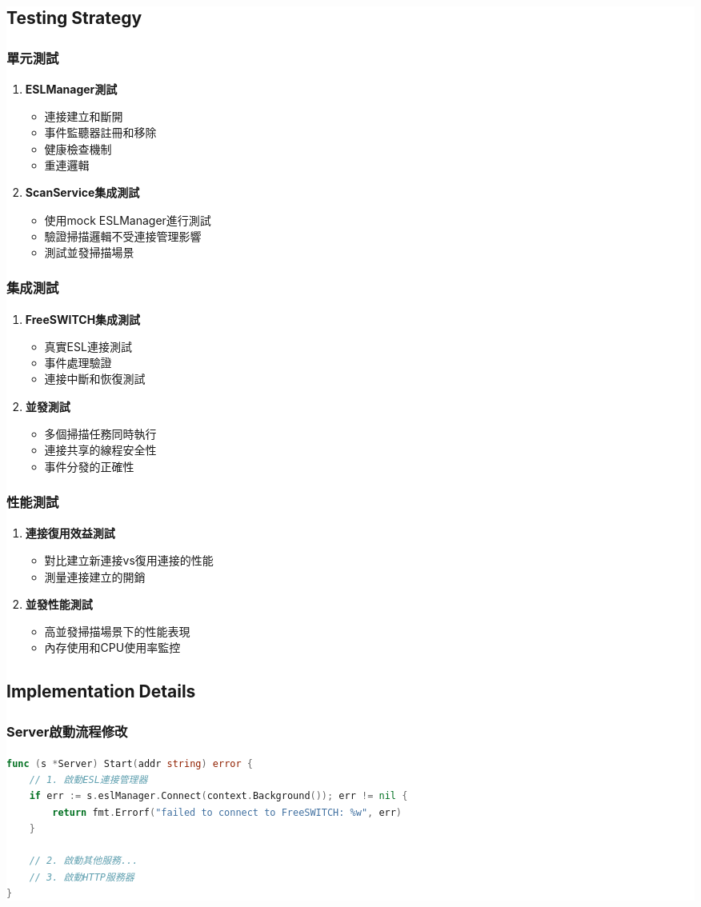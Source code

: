 ## Testing Strategy

### 單元測試

1. **ESLManager測試**
   - 連接建立和斷開
   - 事件監聽器註冊和移除
   - 健康檢查機制
   - 重連邏輯

2. **ScanService集成測試**
   - 使用mock ESLManager進行測試
   - 驗證掃描邏輯不受連接管理影響
   - 測試並發掃描場景

### 集成測試

1. **FreeSWITCH集成測試**
   - 真實ESL連接測試
   - 事件處理驗證
   - 連接中斷和恢復測試

2. **並發測試**
   - 多個掃描任務同時執行
   - 連接共享的線程安全性
   - 事件分發的正確性

### 性能測試

1. **連接復用效益測試**
   - 對比建立新連接vs復用連接的性能
   - 測量連接建立的開銷

2. **並發性能測試**
   - 高並發掃描場景下的性能表現
   - 內存使用和CPU使用率監控

## Implementation Details

### Server啟動流程修改

```go
func (s *Server) Start(addr string) error {
    // 1. 啟動ESL連接管理器
    if err := s.eslManager.Connect(context.Background()); err != nil {
        return fmt.Errorf("failed to connect to FreeSWITCH: %w", err)
    }
    
    // 2. 啟動其他服務...
    // 3. 啟動HTTP服務器
}
```
